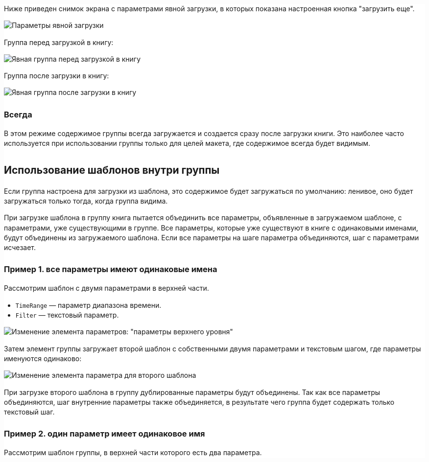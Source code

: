 Ниже приведен снимок экрана с параметрами явной загрузки, в которых показана настроенная кнопка "загрузить еще".

![Параметры явной загрузки](./media/workbooks-groups/groups-explicitly-loaded.png)

Группа перед загрузкой в книгу:

![Явная группа перед загрузкой в книгу](./media/workbooks-groups/groups-explicitly-loaded-before.png)

Группа после загрузки в книгу:

![Явная группа после загрузки в книгу](./media/workbooks-groups/groups-explicitly-loaded-after.png)

### <a name="always"></a>Всегда

В этом режиме содержимое группы всегда загружается и создается сразу после загрузки книги. Это наиболее часто используется при использовании группы только для целей макета, где содержимое всегда будет видимым.

## <a name="using-templates-inside-a-group"></a>Использование шаблонов внутри группы

Если группа настроена для загрузки из шаблона, это содержимое будет загружаться по умолчанию: ленивое, оно будет загружаться только тогда, когда группа видима.

При загрузке шаблона в группу книга пытается объединить все параметры, объявленные в загружаемом шаблоне, с параметрами, уже существующими в группе. Все параметры, которые уже существуют в книге с одинаковыми именами, будут объединены из загружаемого шаблона. Если все параметры на шаге параметра объединяются, шаг с параметрами исчезает.

### <a name="example-1-all-parameters-have-identical-names"></a>Пример 1. все параметры имеют одинаковые имена

Рассмотрим шаблон с двумя параметрами в верхней части.

- `TimeRange` — параметр диапазона времени.
- `Filter` — текстовый параметр.

![Изменение элемента параметров: "параметры верхнего уровня"](./media/workbooks-groups/groups-top-level-params.png)

Затем элемент группы загружает второй шаблон с собственными двумя параметрами и текстовым шагом, где параметры именуются одинаково:

![Изменение элемента параметра для второго шаблона](./media/workbooks-groups/groups-merged-away.png)

При загрузке второго шаблона в группу дублированные параметры будут объединены. Так как все параметры объединяются, шаг внутренние параметры также объединяется, в результате чего группа будет содержать только текстовый шаг.

### <a name="example-2-one-parameter-has-an-identical-name"></a>Пример 2. один параметр имеет одинаковое имя

Рассмотрим шаблон группы, в верхней части которого есть два параметра.
